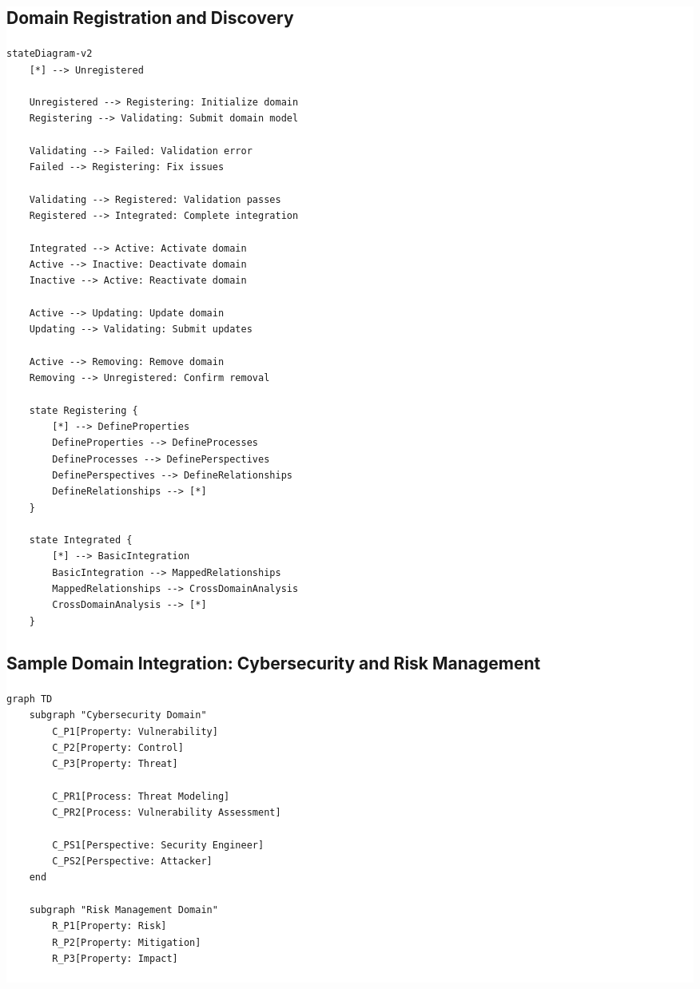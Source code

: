 ## Domain Registration and Discovery

```mermaid
stateDiagram-v2
    [*] --> Unregistered
    
    Unregistered --> Registering: Initialize domain
    Registering --> Validating: Submit domain model
    
    Validating --> Failed: Validation error
    Failed --> Registering: Fix issues
    
    Validating --> Registered: Validation passes
    Registered --> Integrated: Complete integration
    
    Integrated --> Active: Activate domain
    Active --> Inactive: Deactivate domain
    Inactive --> Active: Reactivate domain
    
    Active --> Updating: Update domain
    Updating --> Validating: Submit updates
    
    Active --> Removing: Remove domain
    Removing --> Unregistered: Confirm removal
    
    state Registering {
        [*] --> DefineProperties
        DefineProperties --> DefineProcesses
        DefineProcesses --> DefinePerspectives
        DefinePerspectives --> DefineRelationships
        DefineRelationships --> [*]
    }
    
    state Integrated {
        [*] --> BasicIntegration
        BasicIntegration --> MappedRelationships
        MappedRelationships --> CrossDomainAnalysis
        CrossDomainAnalysis --> [*]
    }
```

## Sample Domain Integration: Cybersecurity and Risk Management

```mermaid
graph TD
    subgraph "Cybersecurity Domain"
        C_P1[Property: Vulnerability]
        C_P2[Property: Control]
        C_P3[Property: Threat]
        
        C_PR1[Process: Threat Modeling]
        C_PR2[Process: Vulnerability Assessment]
        
        C_PS1[Perspective: Security Engineer]
        C_PS2[Perspective: Attacker]
    end
    
    subgraph "Risk Management Domain"
        R_P1[Property: Risk]
        R_P2[Property: Mitigation]
        R_P3[Property: Impact]
        
```